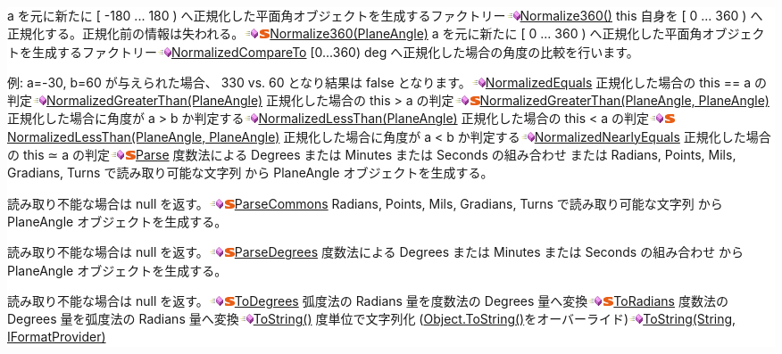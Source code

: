 a を元に新たに [ -180 ... 180 ) へ正規化した平面角オブジェクトを生成するファクトリー</td></tr><tr><td>![Public メソッド](media/pubmethod.gif "Public メソッド")</td><td><a href="M_usagi_Quantity_PlaneAngle_Normalize360.md">Normalize360()</a></td><td>
this 自身を [ 0 ... 360 ) へ正規化する。正規化前の情報は失われる。</td></tr><tr><td>![Public メソッド](media/pubmethod.gif "Public メソッド")![静的メンバー](media/static.gif "静的メンバー")</td><td><a href="M_usagi_Quantity_PlaneAngle_Normalize360_1.md">Normalize360(PlaneAngle)</a></td><td>
a を元に新たに [ 0 ... 360 ) へ正規化した平面角オブジェクトを生成するファクトリー</td></tr><tr><td>![Public メソッド](media/pubmethod.gif "Public メソッド")</td><td><a href="M_usagi_Quantity_PlaneAngle_NormalizedCompareTo.md">NormalizedCompareTo</a></td><td>
[0...360) deg へ正規化した場合の角度の比較を行います。 

例: a=-30, b=60 が与えられた場合、 330 vs. 60 となり結果は false となります。</td></tr><tr><td>![Public メソッド](media/pubmethod.gif "Public メソッド")</td><td><a href="M_usagi_Quantity_PlaneAngle_NormalizedEquals.md">NormalizedEquals</a></td><td>
正規化した場合の this == a の判定</td></tr><tr><td>![Public メソッド](media/pubmethod.gif "Public メソッド")</td><td><a href="M_usagi_Quantity_PlaneAngle_NormalizedGreaterThan.md">NormalizedGreaterThan(PlaneAngle)</a></td><td>
正規化した場合の this > a の判定</td></tr><tr><td>![Public メソッド](media/pubmethod.gif "Public メソッド")![静的メンバー](media/static.gif "静的メンバー")</td><td><a href="M_usagi_Quantity_PlaneAngle_NormalizedGreaterThan_1.md">NormalizedGreaterThan(PlaneAngle, PlaneAngle)</a></td><td>
正規化した場合に角度が a > b か判定する</td></tr><tr><td>![Public メソッド](media/pubmethod.gif "Public メソッド")</td><td><a href="M_usagi_Quantity_PlaneAngle_NormalizedLessThan.md">NormalizedLessThan(PlaneAngle)</a></td><td>
正規化した場合の this < a の判定</td></tr><tr><td>![Public メソッド](media/pubmethod.gif "Public メソッド")![静的メンバー](media/static.gif "静的メンバー")</td><td><a href="M_usagi_Quantity_PlaneAngle_NormalizedLessThan_1.md">NormalizedLessThan(PlaneAngle, PlaneAngle)</a></td><td>
正規化した場合に角度が a < b か判定する</td></tr><tr><td>![Public メソッド](media/pubmethod.gif "Public メソッド")</td><td><a href="M_usagi_Quantity_PlaneAngle_NormalizedNearlyEquals.md">NormalizedNearlyEquals</a></td><td>
正規化した場合の this ≃ a の判定</td></tr><tr><td>![Public メソッド](media/pubmethod.gif "Public メソッド")![静的メンバー](media/static.gif "静的メンバー")</td><td><a href="M_usagi_Quantity_PlaneAngle_Parse.md">Parse</a></td><td>
度数法による Degrees または Minutes または Seconds の組み合わせ または Radians, Points, Mils, Gradians, Turns で読み取り可能な文字列 から PlaneAngle オブジェクトを生成する。 

読み取り不能な場合は null を返す。</td></tr><tr><td>![Public メソッド](media/pubmethod.gif "Public メソッド")![静的メンバー](media/static.gif "静的メンバー")</td><td><a href="M_usagi_Quantity_PlaneAngle_ParseCommons.md">ParseCommons</a></td><td>
Radians, Points, Mils, Gradians, Turns で読み取り可能な文字列 から PlaneAngle オブジェクトを生成する。 

読み取り不能な場合は null を返す。</td></tr><tr><td>![Public メソッド](media/pubmethod.gif "Public メソッド")![静的メンバー](media/static.gif "静的メンバー")</td><td><a href="M_usagi_Quantity_PlaneAngle_ParseDegrees.md">ParseDegrees</a></td><td>
度数法による Degrees または Minutes または Seconds の組み合わせ から PlaneAngle オブジェクトを生成する。 

読み取り不能な場合は null を返す。</td></tr><tr><td>![Public メソッド](media/pubmethod.gif "Public メソッド")![静的メンバー](media/static.gif "静的メンバー")</td><td><a href="M_usagi_Quantity_PlaneAngle_ToDegrees.md">ToDegrees</a></td><td>
弧度法の Radians 量を度数法の Degrees 量へ変換</td></tr><tr><td>![Public メソッド](media/pubmethod.gif "Public メソッド")![静的メンバー](media/static.gif "静的メンバー")</td><td><a href="M_usagi_Quantity_PlaneAngle_ToRadians.md">ToRadians</a></td><td>
度数法の Degrees 量を弧度法の Radians 量へ変換</td></tr><tr><td>![Public メソッド](media/pubmethod.gif "Public メソッド")</td><td><a href="M_usagi_Quantity_PlaneAngle_ToString.md">ToString()</a></td><td>
度単位で文字列化
 (<a href="http://msdn2.microsoft.com/ja-jp/library/7bxwbwt2" target="_blank">Object.ToString()</a>をオーバーライド)</td></tr><tr><td>![Public メソッド](media/pubmethod.gif "Public メソッド")</td><td><a href="M_usagi_Quantity_PlaneAngle_ToString_1.md">ToString(String, IFormatProvider)</a></td><td>